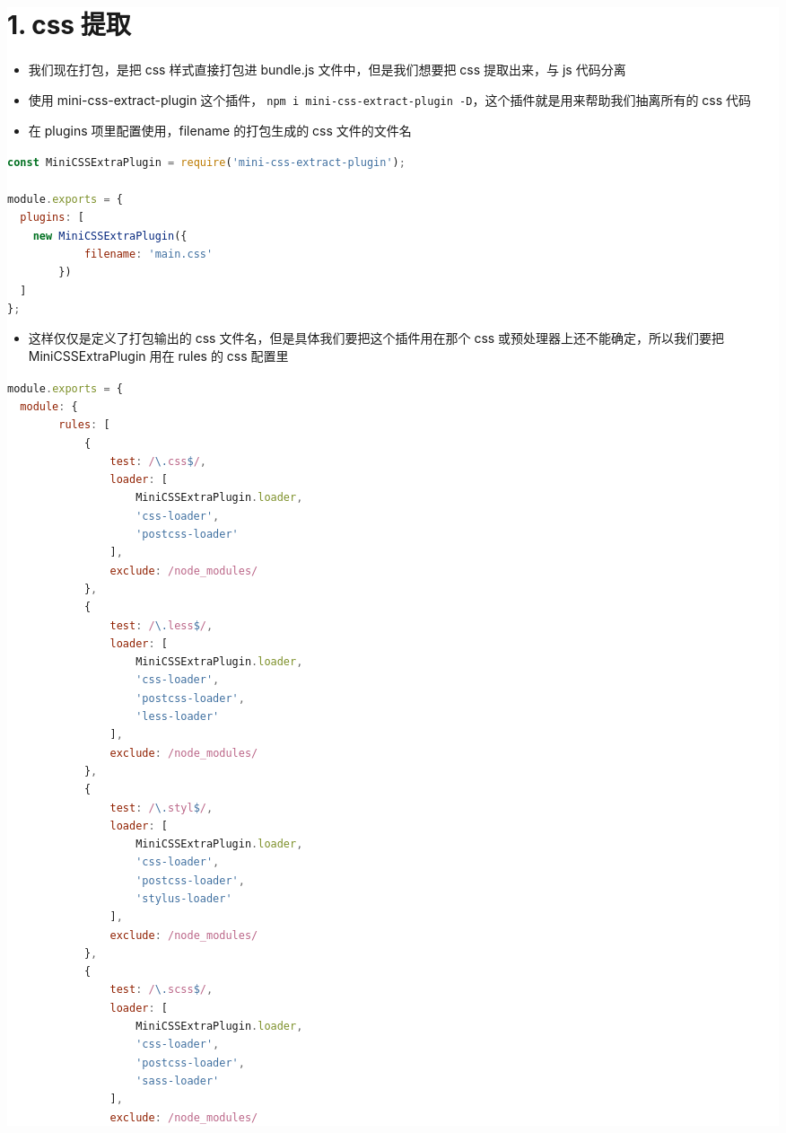 # 1. css 提取

+ 我们现在打包，是把 css 样式直接打包进 bundle.js 文件中，但是我们想要把 css 提取出来，与 js 代码分离

+ 使用 mini-css-extract-plugin 这个插件， `npm i mini-css-extract-plugin -D`，这个插件就是用来帮助我们抽离所有的 css 代码

+ 在 plugins 项里配置使用，filename 的打包生成的 css 文件的文件名

```javascript
const MiniCSSExtraPlugin = require('mini-css-extract-plugin');

module.exports = {
  plugins: [
    new MiniCSSExtraPlugin({
			filename: 'main.css'
		})
  ]
};
```

+ 这样仅仅是定义了打包输出的 css 文件名，但是具体我们要把这个插件用在那个 css 或预处理器上还不能确定，所以我们要把 MiniCSSExtraPlugin 用在 rules 的 css 配置里

```javascript
module.exports = {
  module: {
		rules: [
			{
				test: /\.css$/,
				loader: [
					MiniCSSExtraPlugin.loader,
					'css-loader',
					'postcss-loader'
				],
				exclude: /node_modules/
			},
			{
				test: /\.less$/,
				loader: [
					MiniCSSExtraPlugin.loader,
					'css-loader',
					'postcss-loader',
					'less-loader'
				],
				exclude: /node_modules/
			},
			{
				test: /\.styl$/,
				loader: [
					MiniCSSExtraPlugin.loader,
					'css-loader',
					'postcss-loader',
					'stylus-loader'
				],
				exclude: /node_modules/
			},
			{
				test: /\.scss$/,
				loader: [
					MiniCSSExtraPlugin.loader,
					'css-loader',
					'postcss-loader',
					'sass-loader'
				],
				exclude: /node_modules/
```